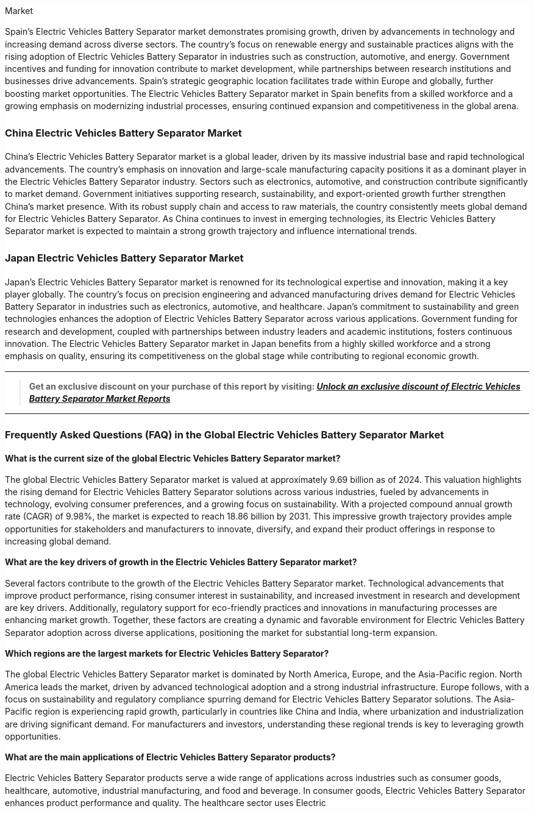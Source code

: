 Market</h3><p>Spain&rsquo;s Electric Vehicles Battery Separator market demonstrates promising growth, driven by advancements in technology and increasing demand across diverse sectors. The country&rsquo;s focus on renewable energy and sustainable practices aligns with the rising adoption of Electric Vehicles Battery Separator in industries such as construction, automotive, and energy. Government incentives and funding for innovation contribute to market development, while partnerships between research institutions and businesses drive advancements. Spain&rsquo;s strategic geographic location facilitates trade within Europe and globally, further boosting market opportunities. The Electric Vehicles Battery Separator market in Spain benefits from a skilled workforce and a growing emphasis on modernizing industrial processes, ensuring continued expansion and competitiveness in the global arena.</p><h3>China Electric Vehicles Battery Separator Market</h3><p>China&rsquo;s Electric Vehicles Battery Separator market is a global leader, driven by its massive industrial base and rapid technological advancements. The country&rsquo;s emphasis on innovation and large-scale manufacturing capacity positions it as a dominant player in the Electric Vehicles Battery Separator industry. Sectors such as electronics, automotive, and construction contribute significantly to market demand. Government initiatives supporting research, sustainability, and export-oriented growth further strengthen China&rsquo;s market presence. With its robust supply chain and access to raw materials, the country consistently meets global demand for Electric Vehicles Battery Separator. As China continues to invest in emerging technologies, its Electric Vehicles Battery Separator market is expected to maintain a strong growth trajectory and influence international trends.</p><h3>Japan Electric Vehicles Battery Separator Market</h3><p>Japan&rsquo;s Electric Vehicles Battery Separator market is renowned for its technological expertise and innovation, making it a key player globally. The country&rsquo;s focus on precision engineering and advanced manufacturing drives demand for Electric Vehicles Battery Separator in industries such as electronics, automotive, and healthcare. Japan&rsquo;s commitment to sustainability and green technologies enhances the adoption of Electric Vehicles Battery Separator across various applications. Government funding for research and development, coupled with partnerships between industry leaders and academic institutions, fosters continuous innovation. The Electric Vehicles Battery Separator market in Japan benefits from a highly skilled workforce and a strong emphasis on quality, ensuring its competitiveness on the global stage while contributing to regional economic growth.</p><hr /><blockquote><p><strong>Get an exclusive discount on your purchase of this report by visiting: <em><a href="://marketresearchpulse.com/ask-for-discount/128406?utm_source=Github&amp;utm_medium=022">Unlock an exclusive discount of Electric Vehicles Battery Separator Market Reports</a></em>&nbsp;</strong></p></blockquote><hr /><h3>Frequently Asked Questions (FAQ) in the Global Electric Vehicles Battery Separator Market</h3><p><strong>What is the current size of the global Electric Vehicles Battery Separator market?</strong></p><p>The global Electric Vehicles Battery Separator market is valued at approximately 9.69 billion as of 2024. This valuation highlights the rising demand for Electric Vehicles Battery Separator solutions across various industries, fueled by advancements in technology, evolving consumer preferences, and a growing focus on sustainability. With a projected compound annual growth rate (CAGR) of 9.98%, the market is expected to reach 18.86 billion by 2031. This impressive growth trajectory provides ample opportunities for stakeholders and manufacturers to innovate, diversify, and expand their product offerings in response to increasing global demand.</p><p><strong>What are the key drivers of growth in the Electric Vehicles Battery Separator market?</strong></p><p>Several factors contribute to the growth of the Electric Vehicles Battery Separator market. Technological advancements that improve product performance, rising consumer interest in sustainability, and increased investment in research and development are key drivers. Additionally, regulatory support for eco-friendly practices and innovations in manufacturing processes are enhancing market growth. Together, these factors are creating a dynamic and favorable environment for Electric Vehicles Battery Separator adoption across diverse applications, positioning the market for substantial long-term expansion.</p><p><strong>Which regions are the largest markets for Electric Vehicles Battery Separator?</strong></p><p>The global Electric Vehicles Battery Separator market is dominated by North America, Europe, and the Asia-Pacific region. North America leads the market, driven by advanced technological adoption and a strong industrial infrastructure. Europe follows, with a focus on sustainability and regulatory compliance spurring demand for Electric Vehicles Battery Separator solutions. The Asia-Pacific region is experiencing rapid growth, particularly in countries like China and India, where urbanization and industrialization are driving significant demand. For manufacturers and investors, understanding these regional trends is key to leveraging growth opportunities.</p><p><strong>What are the main applications of Electric Vehicles Battery Separator products?</strong></p><p>Electric Vehicles Battery Separator products serve a wide range of applications across industries such as consumer goods, healthcare, automotive, industrial manufacturing, and food and beverage. In consumer goods, Electric Vehicles Battery Separator enhances product performance and quality. The healthcare sector uses Electric
